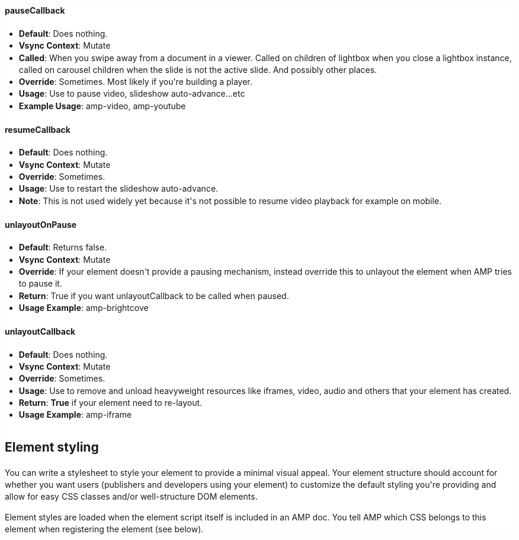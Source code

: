 #### pauseCallback

-   **Default**: Does nothing.
-   **Vsync Context**: Mutate
-   **Called**: When you swipe away from a document in a viewer. Called on
    children of lightbox when you close a lightbox instance, called on
    carousel children when the slide is not the active slide. And possibly
    other places.
-   **Override**: Sometimes. Most likely if you're building a player.
-   **Usage**: Use to pause video, slideshow auto-advance...etc
-   **Example Usage**: amp-video, amp-youtube

#### resumeCallback

-   **Default**: Does nothing.
-   **Vsync Context**: Mutate
-   **Override**: Sometimes.
-   **Usage**: Use to restart the slideshow auto-advance.
-   **Note**: This is not used widely yet because it's not possible to
    resume video playback for example on mobile.

#### unlayoutOnPause

-   **Default**: Returns false.
-   **Vsync Context**: Mutate
-   **Override**: If your element doesn't provide a pausing mechanism,
    instead override this to unlayout the element when AMP tries to pause
    it.
-   **Return**: True if you want unlayoutCallback to be called when paused.
-   **Usage Example**: amp-brightcove

#### unlayoutCallback

-   **Default**: Does nothing.
-   **Vsync Context**: Mutate
-   **Override**: Sometimes.
-   **Usage**: Use to remove and unload heavyweight resources like iframes,
    video, audio and others that your element has created.
-   **Return**: **True** if your element need to re-layout.
-   **Usage Example**: amp-iframe

## Element styling

You can write a stylesheet to style your element to provide a minimal
visual appeal. Your element structure should account for whether you
want users (publishers and developers using your element) to customize
the default styling you're providing and allow for easy CSS classes
and/or well-structure DOM elements.

Element styles are loaded when the element script itself is included in
an AMP doc. You tell AMP which CSS belongs to this element when
registering the element (see below).
